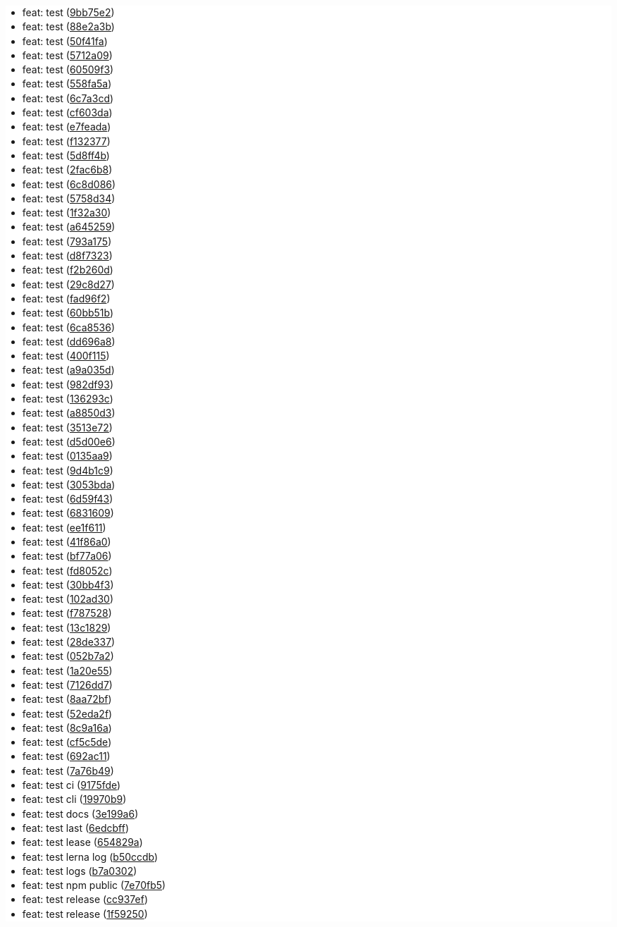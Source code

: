 * feat: test ([9bb75e2](https://github.com/luoguoxiong/hulljs/commit/9bb75e2))
* feat: test ([88e2a3b](https://github.com/luoguoxiong/hulljs/commit/88e2a3b))
* feat: test ([50f41fa](https://github.com/luoguoxiong/hulljs/commit/50f41fa))
* feat: test ([5712a09](https://github.com/luoguoxiong/hulljs/commit/5712a09))
* feat: test ([60509f3](https://github.com/luoguoxiong/hulljs/commit/60509f3))
* feat: test ([558fa5a](https://github.com/luoguoxiong/hulljs/commit/558fa5a))
* feat: test ([6c7a3cd](https://github.com/luoguoxiong/hulljs/commit/6c7a3cd))
* feat: test ([cf603da](https://github.com/luoguoxiong/hulljs/commit/cf603da))
* feat: test ([e7feada](https://github.com/luoguoxiong/hulljs/commit/e7feada))
* feat: test ([f132377](https://github.com/luoguoxiong/hulljs/commit/f132377))
* feat: test ([5d8ff4b](https://github.com/luoguoxiong/hulljs/commit/5d8ff4b))
* feat: test ([2fac6b8](https://github.com/luoguoxiong/hulljs/commit/2fac6b8))
* feat: test ([6c8d086](https://github.com/luoguoxiong/hulljs/commit/6c8d086))
* feat: test ([5758d34](https://github.com/luoguoxiong/hulljs/commit/5758d34))
* feat: test ([1f32a30](https://github.com/luoguoxiong/hulljs/commit/1f32a30))
* feat: test ([a645259](https://github.com/luoguoxiong/hulljs/commit/a645259))
* feat: test ([793a175](https://github.com/luoguoxiong/hulljs/commit/793a175))
* feat: test ([d8f7323](https://github.com/luoguoxiong/hulljs/commit/d8f7323))
* feat: test ([f2b260d](https://github.com/luoguoxiong/hulljs/commit/f2b260d))
* feat: test ([29c8d27](https://github.com/luoguoxiong/hulljs/commit/29c8d27))
* feat: test ([fad96f2](https://github.com/luoguoxiong/hulljs/commit/fad96f2))
* feat: test ([60bb51b](https://github.com/luoguoxiong/hulljs/commit/60bb51b))
* feat: test ([6ca8536](https://github.com/luoguoxiong/hulljs/commit/6ca8536))
* feat: test ([dd696a8](https://github.com/luoguoxiong/hulljs/commit/dd696a8))
* feat: test ([400f115](https://github.com/luoguoxiong/hulljs/commit/400f115))
* feat: test ([a9a035d](https://github.com/luoguoxiong/hulljs/commit/a9a035d))
* feat: test ([982df93](https://github.com/luoguoxiong/hulljs/commit/982df93))
* feat: test ([136293c](https://github.com/luoguoxiong/hulljs/commit/136293c))
* feat: test ([a8850d3](https://github.com/luoguoxiong/hulljs/commit/a8850d3))
* feat: test ([3513e72](https://github.com/luoguoxiong/hulljs/commit/3513e72))
* feat: test ([d5d00e6](https://github.com/luoguoxiong/hulljs/commit/d5d00e6))
* feat: test ([0135aa9](https://github.com/luoguoxiong/hulljs/commit/0135aa9))
* feat: test ([9d4b1c9](https://github.com/luoguoxiong/hulljs/commit/9d4b1c9))
* feat: test ([3053bda](https://github.com/luoguoxiong/hulljs/commit/3053bda))
* feat: test ([6d59f43](https://github.com/luoguoxiong/hulljs/commit/6d59f43))
* feat: test ([6831609](https://github.com/luoguoxiong/hulljs/commit/6831609))
* feat: test ([ee1f611](https://github.com/luoguoxiong/hulljs/commit/ee1f611))
* feat: test ([41f86a0](https://github.com/luoguoxiong/hulljs/commit/41f86a0))
* feat: test ([bf77a06](https://github.com/luoguoxiong/hulljs/commit/bf77a06))
* feat: test ([fd8052c](https://github.com/luoguoxiong/hulljs/commit/fd8052c))
* feat: test ([30bb4f3](https://github.com/luoguoxiong/hulljs/commit/30bb4f3))
* feat: test ([102ad30](https://github.com/luoguoxiong/hulljs/commit/102ad30))
* feat: test ([f787528](https://github.com/luoguoxiong/hulljs/commit/f787528))
* feat: test ([13c1829](https://github.com/luoguoxiong/hulljs/commit/13c1829))
* feat: test ([28de337](https://github.com/luoguoxiong/hulljs/commit/28de337))
* feat: test ([052b7a2](https://github.com/luoguoxiong/hulljs/commit/052b7a2))
* feat: test ([1a20e55](https://github.com/luoguoxiong/hulljs/commit/1a20e55))
* feat: test ([7126dd7](https://github.com/luoguoxiong/hulljs/commit/7126dd7))
* feat: test ([8aa72bf](https://github.com/luoguoxiong/hulljs/commit/8aa72bf))
* feat: test ([52eda2f](https://github.com/luoguoxiong/hulljs/commit/52eda2f))
* feat: test ([8c9a16a](https://github.com/luoguoxiong/hulljs/commit/8c9a16a))
* feat: test ([cf5c5de](https://github.com/luoguoxiong/hulljs/commit/cf5c5de))
* feat: test ([692ac11](https://github.com/luoguoxiong/hulljs/commit/692ac11))
* feat: test ([7a76b49](https://github.com/luoguoxiong/hulljs/commit/7a76b49))
* feat: test ci ([9175fde](https://github.com/luoguoxiong/hulljs/commit/9175fde))
* feat: test cli ([19970b9](https://github.com/luoguoxiong/hulljs/commit/19970b9))
* feat: test docs ([3e199a6](https://github.com/luoguoxiong/hulljs/commit/3e199a6))
* feat: test last ([6edcbff](https://github.com/luoguoxiong/hulljs/commit/6edcbff))
* feat: test lease ([654829a](https://github.com/luoguoxiong/hulljs/commit/654829a))
* feat: test lerna log ([b50ccdb](https://github.com/luoguoxiong/hulljs/commit/b50ccdb))
* feat: test logs ([b7a0302](https://github.com/luoguoxiong/hulljs/commit/b7a0302))
* feat: test npm public ([7e70fb5](https://github.com/luoguoxiong/hulljs/commit/7e70fb5))
* feat: test release ([cc937ef](https://github.com/luoguoxiong/hulljs/commit/cc937ef))
* feat: test release ([1f59250](https://github.com/luoguoxiong/hulljs/commit/1f59250))